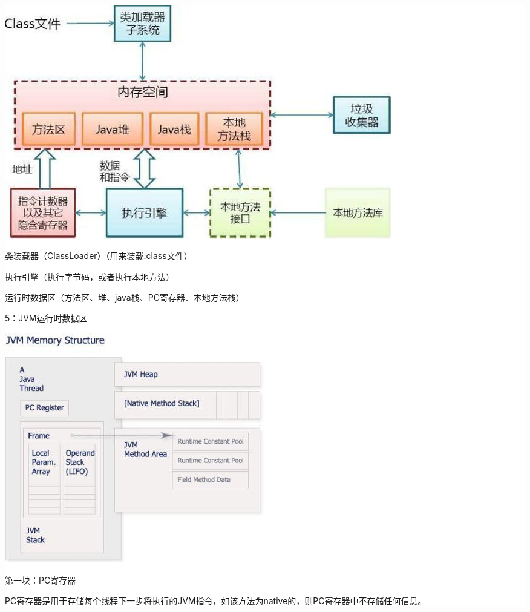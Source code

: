 ![](../_resources/8536593a7a974f7582744a5e2950ca31.jpg)

类装载器（ClassLoader）（用来装载.class文件）

执行引擎（执行字节码，或者执行本地方法）

运行时数据区（方法区、堆、java栈、PC寄存器、本地方法栈）

5：JVM运行时数据区

![](../_resources/1e07a323db7541d6b24e63752d75bf77.jpg)

第一块：PC寄存器

PC寄存器是用于存储每个线程下一步将执行的JVM指令，如该方法为native的，则PC寄存器中不存储任何信息。
